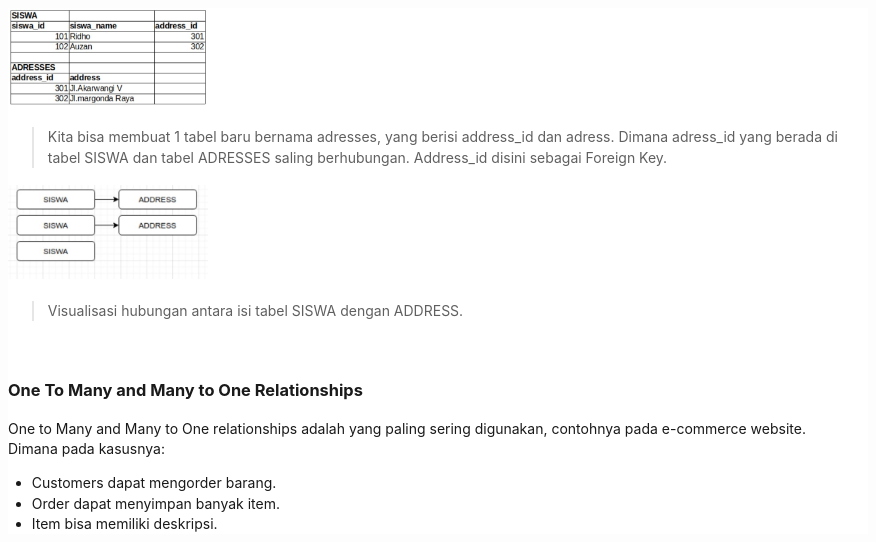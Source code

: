 <img src="in19.jpg" width="200" height="100">  

>Kita bisa membuat 1 tabel baru bernama adresses, yang berisi address_id dan adress. Dimana adress_id yang berada di tabel SISWA dan tabel ADRESSES saling berhubungan. Address_id disini sebagai Foreign Key.

<img src="in20.jpg" width="200" height="100">  

>Visualisasi hubungan antara isi tabel SISWA dengan ADDRESS.  

</br>

### One To Many and Many to One Relationships  
One to Many and Many to One relationships adalah yang paling sering digunakan, contohnya pada e-commerce website.  
Dimana pada kasusnya:  
* Customers dapat mengorder barang.  
* Order dapat menyimpan banyak item.  
* Item bisa memiliki deskripsi.

